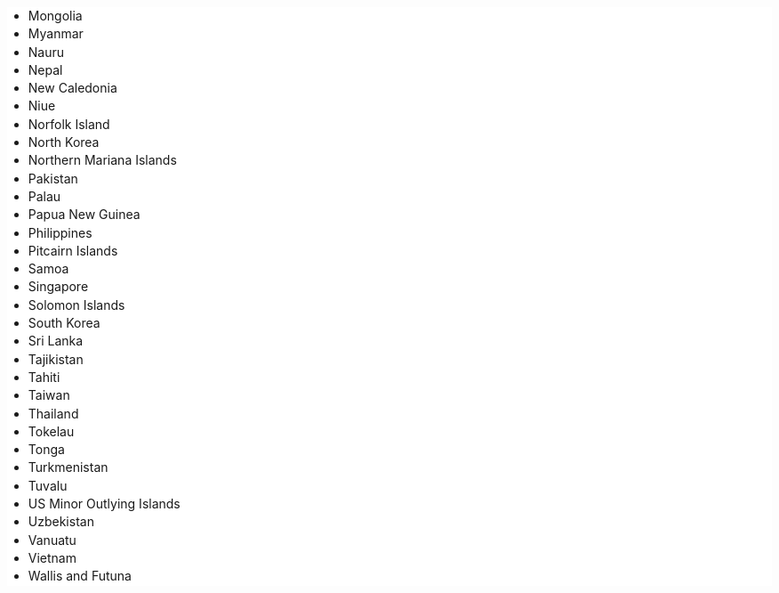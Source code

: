 -   Mongolia
-   Myanmar
-   Nauru
-   Nepal
-   New Caledonia
-   Niue
-   Norfolk Island
-   North Korea
-   Northern Mariana Islands
-   Pakistan
-   Palau
-   Papua New Guinea
-   Philippines
-   Pitcairn Islands
-   Samoa
-   Singapore
-   Solomon Islands
-   South Korea
-   Sri Lanka
-   Tajikistan
-   Tahiti
-   Taiwan
-   Thailand
-   Tokelau
-   Tonga
-   Turkmenistan
-   Tuvalu
-   US Minor Outlying Islands
-   Uzbekistan
-   Vanuatu
-   Vietnam
-   Wallis and Futuna



